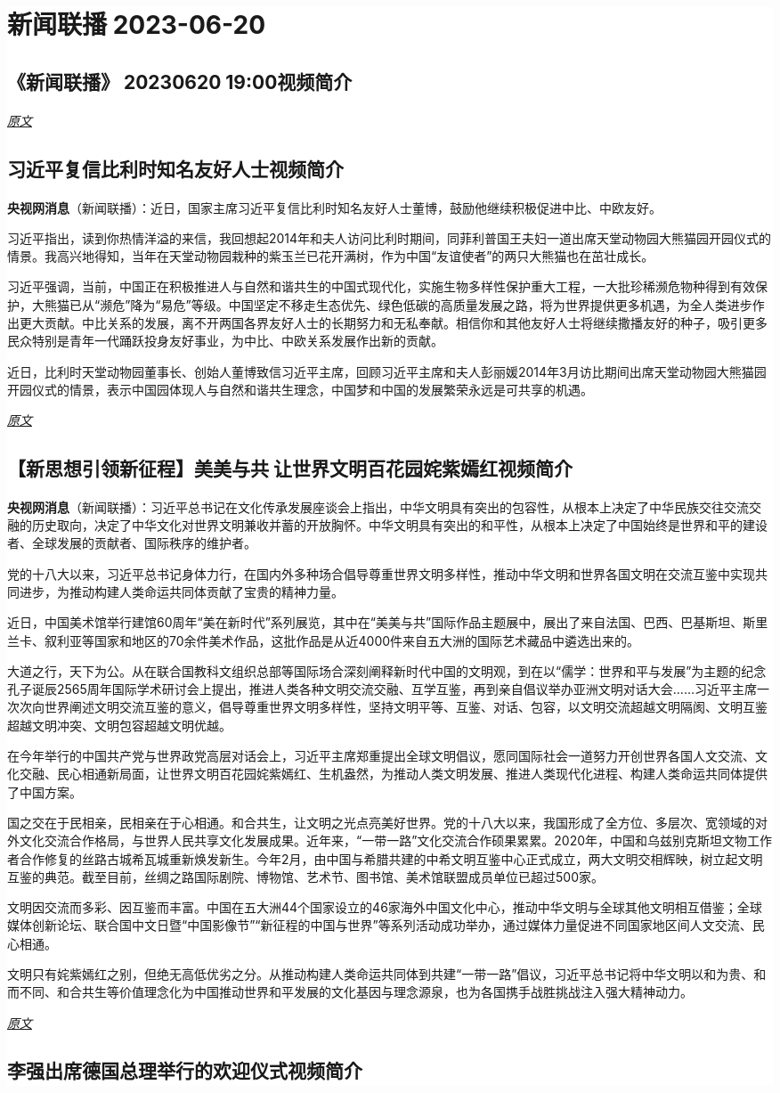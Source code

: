 # 新闻联播 2023-06-20

## 《新闻联播》 20230620 19:00视频简介



*[原文](https://tv.cctv.com/2023/06/20/VIDEumsNUGNZYpA0vIY930Nx230620.shtml)*

## 习近平复信比利时知名友好人士视频简介

**央视网消息**（新闻联播）：近日，国家主席习近平复信比利时知名友好人士董博，鼓励他继续积极促进中比、中欧友好。  

习近平指出，读到你热情洋溢的来信，我回想起2014年和夫人访问比利时期间，同菲利普国王夫妇一道出席天堂动物园大熊猫园开园仪式的情景。我高兴地得知，当年在天堂动物园栽种的紫玉兰已花开满树，作为中国“友谊使者”的两只大熊猫也在茁壮成长。  

习近平强调，当前，中国正在积极推进人与自然和谐共生的中国式现代化，实施生物多样性保护重大工程，一大批珍稀濒危物种得到有效保护，大熊猫已从“濒危”降为“易危”等级。中国坚定不移走生态优先、绿色低碳的高质量发展之路，将为世界提供更多机遇，为全人类进步作出更大贡献。中比关系的发展，离不开两国各界友好人士的长期努力和无私奉献。相信你和其他友好人士将继续撒播友好的种子，吸引更多民众特别是青年一代踊跃投身友好事业，为中比、中欧关系发展作出新的贡献。  

近日，比利时天堂动物园董事长、创始人董博致信习近平主席，回顾习近平主席和夫人彭丽媛2014年3月访比期间出席天堂动物园大熊猫园开园仪式的情景，表示中国园体现人与自然和谐共生理念，中国梦和中国的发展繁荣永远是可共享的机遇。

*[原文](https://tv.cctv.com/2023/06/20/VIDE79pRKbwvyiXQivL6BLah230620.shtml)*


## 【新思想引领新征程】美美与共 让世界文明百花园姹紫嫣红视频简介

**央视网消息**（新闻联播）：习近平总书记在文化传承发展座谈会上指出，中华文明具有突出的包容性，从根本上决定了中华民族交往交流交融的历史取向，决定了中华文化对世界文明兼收并蓄的开放胸怀。中华文明具有突出的和平性，从根本上决定了中国始终是世界和平的建设者、全球发展的贡献者、国际秩序的维护者。  

党的十八大以来，习近平总书记身体力行，在国内外多种场合倡导尊重世界文明多样性，推动中华文明和世界各国文明在交流互鉴中实现共同进步，为推动构建人类命运共同体贡献了宝贵的精神力量。  

近日，中国美术馆举行建馆60周年“美在新时代”系列展览，其中在“美美与共”国际作品主题展中，展出了来自法国、巴西、巴基斯坦、斯里兰卡、叙利亚等国家和地区的70余件美术作品，这批作品是从近4000件来自五大洲的国际艺术藏品中遴选出来的。  

大道之行，天下为公。从在联合国教科文组织总部等国际场合深刻阐释新时代中国的文明观，到在以“儒学：世界和平与发展”为主题的纪念孔子诞辰2565周年国际学术研讨会上提出，推进人类各种文明交流交融、互学互鉴，再到亲自倡议举办亚洲文明对话大会……习近平主席一次次向世界阐述文明交流互鉴的意义，倡导尊重世界文明多样性，坚持文明平等、互鉴、对话、包容，以文明交流超越文明隔阂、文明互鉴超越文明冲突、文明包容超越文明优越。  

在今年举行的中国共产党与世界政党高层对话会上，习近平主席郑重提出全球文明倡议，愿同国际社会一道努力开创世界各国人文交流、文化交融、民心相通新局面，让世界文明百花园姹紫嫣红、生机盎然，为推动人类文明发展、推进人类现代化进程、构建人类命运共同体提供了中国方案。  

国之交在于民相亲，民相亲在于心相通。和合共生，让文明之光点亮美好世界。党的十八大以来，我国形成了全方位、多层次、宽领域的对外文化交流合作格局，与世界人民共享文化发展成果。近年来，“一带一路”文化交流合作硕果累累。2020年，中国和乌兹别克斯坦文物工作者合作修复的丝路古城希瓦城重新焕发新生。今年2月，由中国与希腊共建的中希文明互鉴中心正式成立，两大文明交相辉映，树立起文明互鉴的典范。截至目前，丝绸之路国际剧院、博物馆、艺术节、图书馆、美术馆联盟成员单位已超过500家。  

文明因交流而多彩、因互鉴而丰富。中国在五大洲44个国家设立的46家海外中国文化中心，推动中华文明与全球其他文明相互借鉴；全球媒体创新论坛、联合国中文日暨“中国影像节”“新征程的中国与世界”等系列活动成功举办，通过媒体力量促进不同国家地区间人文交流、民心相通。  

文明只有姹紫嫣红之别，但绝无高低优劣之分。从推动构建人类命运共同体到共建“一带一路”倡议，习近平总书记将中华文明以和为贵、和而不同、和合共生等价值理念化为中国推动世界和平发展的文化基因与理念源泉，也为各国携手战胜挑战注入强大精神动力。

*[原文](https://tv.cctv.com/2023/06/20/VIDEsjVap1vcNEK4taMFkhkS230620.shtml)*


## 李强出席德国总理举行的欢迎仪式视频简介
